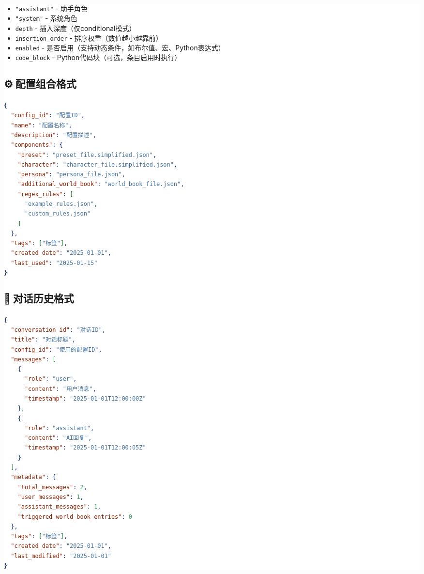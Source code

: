   - `"assistant"` - 助手角色
  - `"system"` - 系统角色
- `depth` - 插入深度（仅conditional模式）
- `insertion_order` - 排序权重（数值越小越靠前）
- `enabled` - 是否启用（支持动态条件，如布尔值、宏、Python表达式）
- `code_block` - Python代码块（可选，条目启用时执行）

## ⚙️ 配置组合格式

```json
{
  "config_id": "配置ID",
  "name": "配置名称",
  "description": "配置描述",
  "components": {
    "preset": "preset_file.simplified.json",
    "character": "character_file.simplified.json",
    "persona": "persona_file.json",
    "additional_world_book": "world_book_file.json",
    "regex_rules": [
      "example_rules.json",
      "custom_rules.json"
    ]
  },
  "tags": ["标签"],
  "created_date": "2025-01-01",
  "last_used": "2025-01-15"
}
```

## 💬 对话历史格式

```json
{
  "conversation_id": "对话ID",
  "title": "对话标题",
  "config_id": "使用的配置ID",
  "messages": [
    {
      "role": "user",
      "content": "用户消息",
      "timestamp": "2025-01-01T12:00:00Z"
    },
    {
      "role": "assistant", 
      "content": "AI回复",
      "timestamp": "2025-01-01T12:00:05Z"
    }
  ],
  "metadata": {
    "total_messages": 2,
    "user_messages": 1,
    "assistant_messages": 1,
    "triggered_world_book_entries": 0
  },
  "tags": ["标签"],
  "created_date": "2025-01-01",
  "last_modified": "2025-01-01"
}
```

